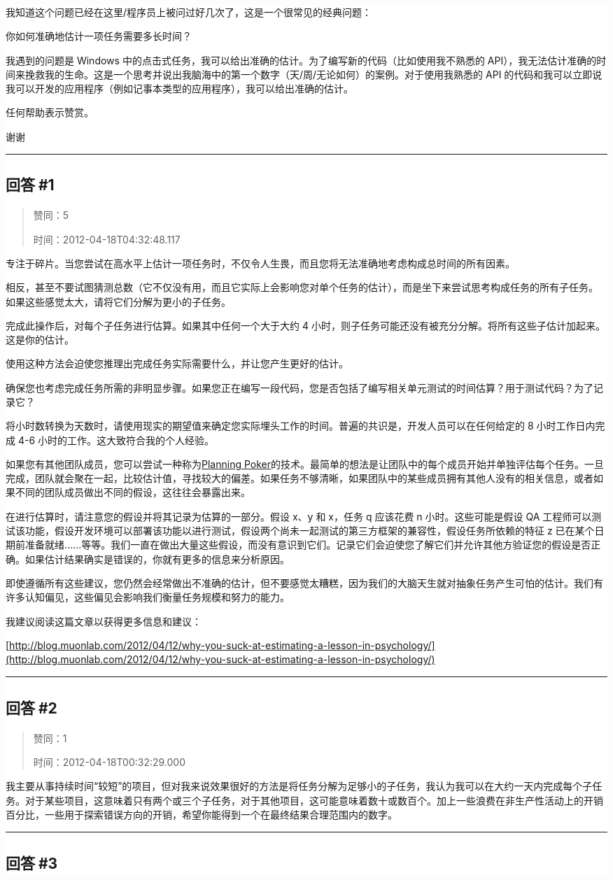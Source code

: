 我知道这个问题已经在这里/程序员上被问过好几次了，这是一个很常见的经典问题：

你如何准确地估计一项任务需要多长时间？

我遇到的问题是 Windows 中的点击式任务，我可以给出准确的估计。为了编写新的代码（比如使用我不熟悉的 API），我无法估计准确的时间来挽救我的生命。这是一个思考并说出我脑海中的第一个数字（天/周/无论如何）的案例。对于使用我熟悉的 API 的代码和我可以立即说我可以开发的应用程序（例如记事本类型的应用程序），我可以给出准确的估计。

任何帮助表示赞赏。

谢谢

* * *

## 回答 #1

> 赞同：5
> 
> 时间：2012-04-18T04:32:48.117

专注于碎片。当您尝试在高水平上估计一项任务时，不仅令人生畏，而且您将无法准确地考虑构成总时间的所有因素。

相反，甚至不要试图猜测总数（它不仅没有用，而且它实际上会影响您对单个任务的估计），而是坐下来尝试思考构成任务的所有子任务。如果这些感觉太大，请将它们分解为更小的子任务。

完成此操作后，对每个子任务进行估算。如果其中任何一个大于大约 4 小时，则子任务可能还没有被充分分解。将所有这些子估计加起来。这是你的估计。

使用这种方法会迫使您推理出完成任务实际需要什么，并让您产生更好的估计。

确保您也考虑完成任务所需的非明显步骤。如果您正在编写一段代码，您是否包括了编写相关单元测试的时间估算？用于测试代码？为了记录它？

将小时数转换为天数时，请使用现实的期望值来确定您实际埋头工作的时间。普遍的共识是，开发人员可以在任何给定的 8 小时工作日内完成 4-6 小时的工作。这大致符合我的个人经验。

如果您有其他团队成员，您可以尝试一种称为[Planning Poker](http://en.wikipedia.org/wiki/Planning_poker)的技术。最简单的想法是让团队中的每个成员开始并单独评估每个任务。一旦完成，团队就会聚在一起，比较估计值，寻找较大的偏差。如果任务不够清晰，如果团队中的某些成员拥有其他人没有的相关信息，或者如果不同的团队成员做出不同的假设，这往往会暴露出来。

在进行估算时，请注意您的假设并将其记录为估算的一部分。假设 x、y 和 x，任务 q 应该花费 n 小时。这些可能是假设 QA 工程师可以测试该功能，假设开发环境可以部署该功能以进行测试，假设两个尚未一起测试的第三方框架的兼容性，假设任务所依赖的特征 z 已在某个日期前准备就绪......等等。我们一直在做出大量这些假设，而没有意识到它们。记录它们会迫使您了解它们并允许其他方验证您的假设是否正确。如果估计结果确实是错误的，你就有更多的信息来分析原因。

即使遵循所有这些建议，您仍然会经常做出不准确的估计，但不要感觉太糟糕，因为我们的大脑天生就对抽象任务产生可怕的估计。我们有许多认知偏见，这些偏见会影响我们衡量任务规模和努力的能力。

我建议阅读这篇文章以获得更多信息和建议：

[http://blog.muonlab.com/2012/04/12/why-you-suck-at-estimating-a-lesson-in-psychology/](http://blog.muonlab.com/2012/04/12/why-you-suck-at-estimating-a-lesson-in-psychology/)

* * *

## 回答 #2

> 赞同：1
> 
> 时间：2012-04-18T00:32:29.000

我主要从事持续时间“较短”的项目，但对我来说效果很好的方法是将任务分解为足够小的子任务，我认为我可以在大约一天内完成每个子任务。对于某些项目，这意味着只有两个或三个子任务，对于其他项目，这可能意味着数十或数百个。加上一些浪费在非生产性活动上的开销百分比，一些用于探索错误方向的开销，希望你能得到一个在最终结果合理范围内的数字。

* * *

## 回答 #3
